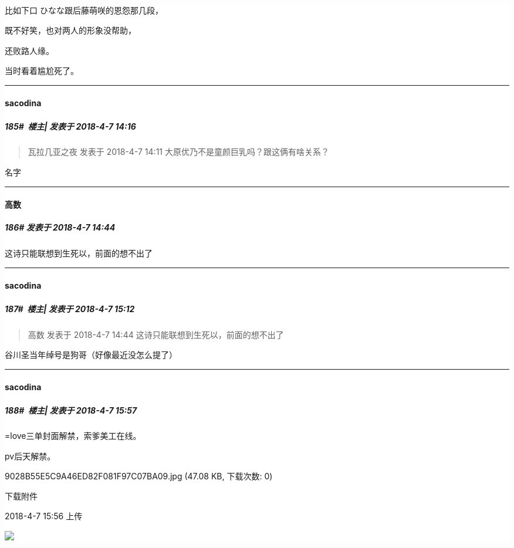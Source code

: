 比如下口 ひなな跟后藤萌咲的恩怨那几段，

既不好笑，也对两人的形象没帮助，

还败路人缘。

当时看着尴尬死了。


-----

####  sacodina  
##### 185#         楼主| 发表于 2018-4-7 14:16


<blockquote>瓦拉几亚之夜 发表于 2018-4-7 14:11
大原优乃不是童颜巨乳吗？跟这俩有啥关系？</blockquote>
名字


-----

####  高数  
##### 186#       发表于 2018-4-7 14:44


这诗只能联想到生死以，前面的想不出了


-----

####  sacodina  
##### 187#         楼主| 发表于 2018-4-7 15:12


<blockquote>高数 发表于 2018-4-7 14:44
这诗只能联想到生死以，前面的想不出了</blockquote>
谷川圣当年绰号是狗哥（好像最近没怎么提了）


-----

####  sacodina  
##### 188#         楼主| 发表于 2018-4-7 15:57


=love三单封面解禁，索爹美工在线。

pv后天解禁。


9028B55E5C9A46ED82F081F97C07BA09.jpg
(47.08 KB, 下载次数: 0)


下载附件


2018-4-7 15:56 上传


<img src="https://img.saraba1st.com/forum/201804/07/155602trkka6gvae8ubg11.jpg" referrerpolicy="no-referrer">
